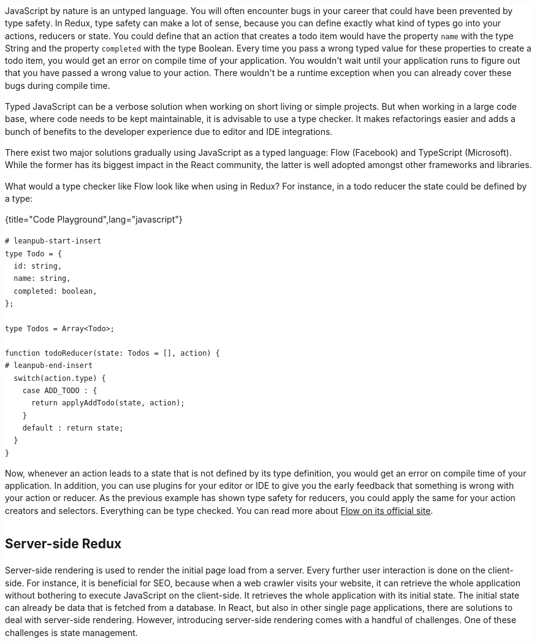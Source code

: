 JavaScript by nature is an untyped language. You will often encounter bugs in your career that could have been prevented by type safety. In Redux, type safety can make a lot of sense, because you can define exactly what kind of types go into your actions, reducers or state. You could define that an action that creates a todo item would have the property `name` with the type String and the property `completed` with the type Boolean. Every time you pass a wrong typed value for these properties to create a todo item, you would get an error on compile time of your application. You wouldn't wait until your application runs to figure out that you have passed a wrong value to your action. There wouldn't be a runtime exception when you can already cover these bugs during compile time.

Typed JavaScript can be a verbose solution when working on short living or simple projects. But when working in a large code base, where code needs to be kept maintainable, it is advisable to use a type checker. It makes refactorings easier and adds a bunch of benefits to the developer experience due to editor and IDE integrations.

There exist two major solutions gradually using JavaScript as a typed language: Flow (Facebook) and TypeScript (Microsoft). While the former has its biggest impact in the React community, the latter is well adopted amongst other frameworks and libraries.

What would a type checker like Flow look like when using in Redux? For instance, in a todo reducer the state could be defined by a type:

{title="Code Playground",lang="javascript"}
~~~~~~~~
# leanpub-start-insert
type Todo = {
  id: string,
  name: string,
  completed: boolean,
};

type Todos = Array<Todo>;

function todoReducer(state: Todos = [], action) {
# leanpub-end-insert
  switch(action.type) {
    case ADD_TODO : {
      return applyAddTodo(state, action);
    }
    default : return state;
  }
}
~~~~~~~~

Now, whenever an action leads to a state that is not defined by its type definition, you would get an error on compile time of your application. In addition, you can use plugins for your editor or IDE to give you the early feedback that something is wrong with your action or reducer. As the previous example has shown type safety for reducers, you could apply the same for your action creators and selectors. Everything can be type checked. You can read more about [Flow on its official site](https://flow.org/).

## Server-side Redux

Server-side rendering is used to render the initial page load from a server. Every further user interaction is done on the client-side. For instance, it is beneficial for SEO, because when a web crawler visits your website, it can retrieve the whole application without bothering to execute JavaScript on the client-side. It retrieves the whole application with its initial state. The initial state can already be data that is fetched from a database. In React, but also in other single page applications, there are solutions to deal with server-side rendering. However, introducing server-side rendering comes with a handful of challenges. One of these challenges is state management.
